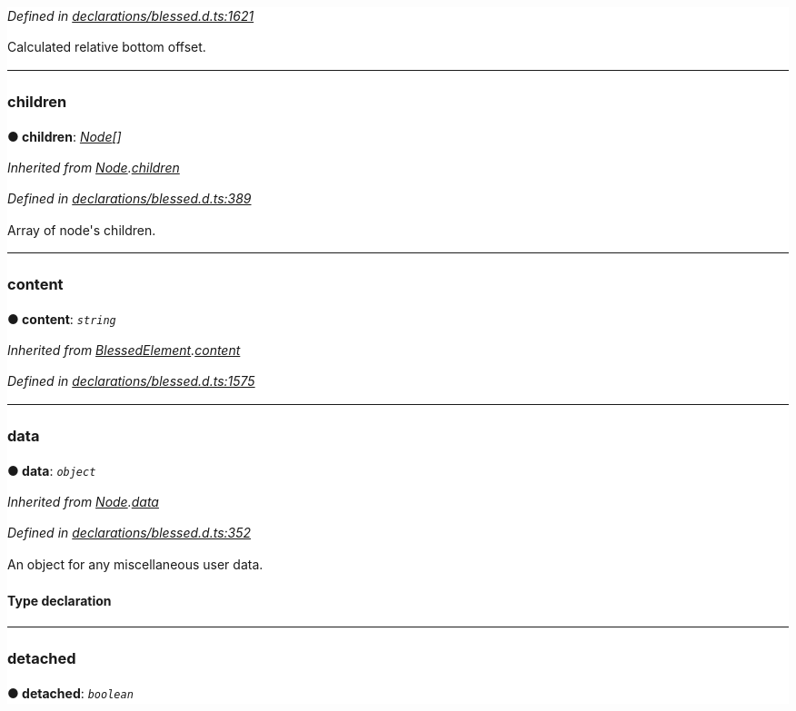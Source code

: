 *Defined in [declarations/blessed.d.ts:1621](https://github.com/cancerberoSgx/accursed/blob/978b980/src/declarations/blessed.d.ts#L1621)*

Calculated relative bottom offset.

___
<a id="children"></a>

###  children

**● children**: *[Node](_declarations_blessed_d_.widgets.node.md)[]*

*Inherited from [Node](_declarations_blessed_d_.widgets.node.md).[children](_declarations_blessed_d_.widgets.node.md#children)*

*Defined in [declarations/blessed.d.ts:389](https://github.com/cancerberoSgx/accursed/blob/978b980/src/declarations/blessed.d.ts#L389)*

Array of node's children.

___
<a id="content"></a>

###  content

**● content**: *`string`*

*Inherited from [BlessedElement](_declarations_blessed_d_.widgets.blessedelement.md).[content](_declarations_blessed_d_.widgets.blessedelement.md#content)*

*Defined in [declarations/blessed.d.ts:1575](https://github.com/cancerberoSgx/accursed/blob/978b980/src/declarations/blessed.d.ts#L1575)*

___
<a id="data"></a>

###  data

**● data**: *`object`*

*Inherited from [Node](_declarations_blessed_d_.widgets.node.md).[data](_declarations_blessed_d_.widgets.node.md#data)*

*Defined in [declarations/blessed.d.ts:352](https://github.com/cancerberoSgx/accursed/blob/978b980/src/declarations/blessed.d.ts#L352)*

An object for any miscellaneous user data.

#### Type declaration

[index: `string`]: `any`

___
<a id="detached"></a>

###  detached

**● detached**: *`boolean`*
